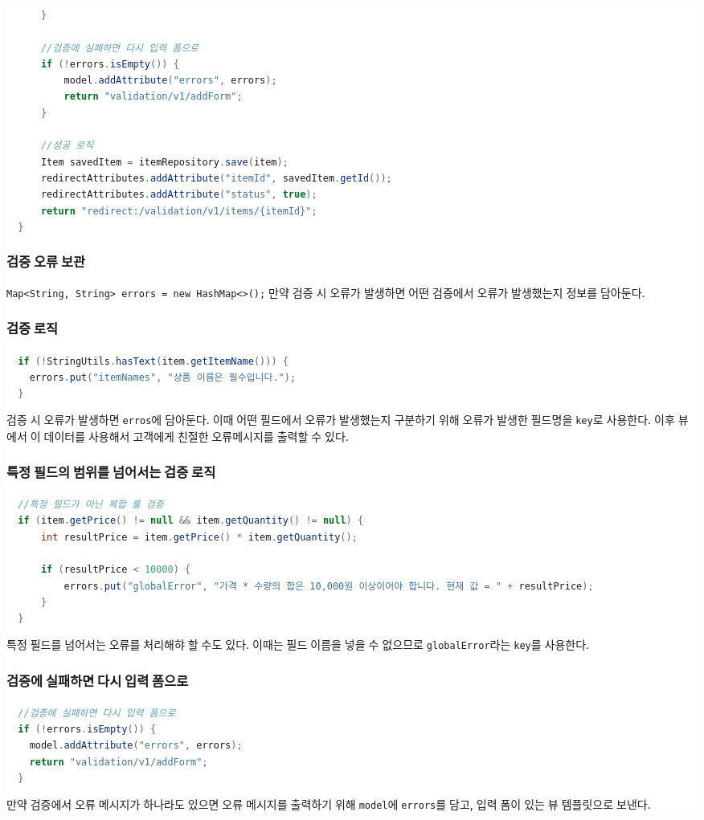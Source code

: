 ```java
      }

      //검증에 실패하면 다시 입력 폼으로
      if (!errors.isEmpty()) {
          model.addAttribute("errors", errors);
          return "validation/v1/addForm";
      }

      //성공 로직
      Item savedItem = itemRepository.save(item);
      redirectAttributes.addAttribute("itemId", savedItem.getId());
      redirectAttributes.addAttribute("status", true);
      return "redirect:/validation/v1/items/{itemId}";
  }
```

### 검증 오류 보관
`Map<String, String> errors = new HashMap<>();`
만약 검증 시 오류가 발생하면 어떤 검증에서 오류가 발생했는지 정보를 담아둔다.

### 검증 로직
```java
  if (!StringUtils.hasText(item.getItemName())) {
    errors.put("itemNames", "상품 이름은 필수입니다.");  
  }
```
검증 시 오류가 발생하면 `erros`에 담아둔다. 이때 어떤 필드에서 오류가 발생했는지 구분하기 위해 오류가 발생한 필드명을 `key`로 사용한다.
이후 뷰에서 이 데이터를 사용해서 고객에게 친절한 오류메시지를 출력할 수 있다.

### 특정 필드의 범위를 넘어서는 검증 로직
```java
  //특정 필드가 아닌 복합 룰 검증
  if (item.getPrice() != null && item.getQuantity() != null) {
      int resultPrice = item.getPrice() * item.getQuantity();

      if (resultPrice < 10000) {
          errors.put("globalError", "가격 * 수량의 합은 10,000원 이상이어야 합니다. 현재 값 = " + resultPrice);
      }
  }
```
특정 필드를 넘어서는 오류를 처리해햐 할 수도 있다. 이때는 필드 이름을 넣을 수 없으므로 `globalError`라는 `key`를 사용한다.

### 검증에 실패하면 다시 입력 폼으로
```java
  //검증에 실패하면 다시 입력 폼으로
  if (!errors.isEmpty()) {
    model.addAttribute("errors", errors);
    return "validation/v1/addForm";
  }
```
만약 검증에서 오류 메시지가 하나라도 있으면 오류 메시지를 출력하기 위해 `model`에 `errors`를 담고, 입력 폼이 있는 뷰 템플릿으로 보낸다.
